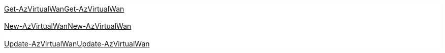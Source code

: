 [<span data-ttu-id="29fa5-153">Get-AzVirtualWan</span><span class="sxs-lookup"><span data-stu-id="29fa5-153">Get-AzVirtualWan</span></span>](./Get-AzVirtualWan.md)

[<span data-ttu-id="29fa5-154">New-AzVirtualWan</span><span class="sxs-lookup"><span data-stu-id="29fa5-154">New-AzVirtualWan</span></span>](./New-AzVirtualWan.md)

[<span data-ttu-id="29fa5-155">Update-AzVirtualWan</span><span class="sxs-lookup"><span data-stu-id="29fa5-155">Update-AzVirtualWan</span></span>](./Update-AzVirtualWan.md)
